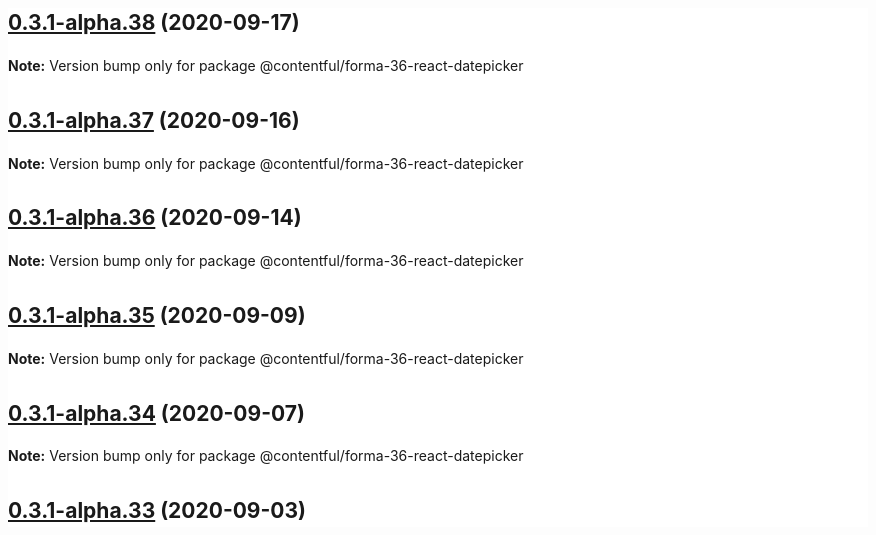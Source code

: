 

## [0.3.1-alpha.38](https://github.com/contentful/forma-36/compare/@contentful/forma-36-react-datepicker@0.3.1-alpha.37...@contentful/forma-36-react-datepicker@0.3.1-alpha.38) (2020-09-17)

**Note:** Version bump only for package @contentful/forma-36-react-datepicker





## [0.3.1-alpha.37](https://github.com/contentful/forma-36/compare/@contentful/forma-36-react-datepicker@0.3.1-alpha.36...@contentful/forma-36-react-datepicker@0.3.1-alpha.37) (2020-09-16)

**Note:** Version bump only for package @contentful/forma-36-react-datepicker





## [0.3.1-alpha.36](https://github.com/contentful/forma-36/compare/@contentful/forma-36-react-datepicker@0.3.1-alpha.35...@contentful/forma-36-react-datepicker@0.3.1-alpha.36) (2020-09-14)

**Note:** Version bump only for package @contentful/forma-36-react-datepicker





## [0.3.1-alpha.35](https://github.com/contentful/forma-36/compare/@contentful/forma-36-react-datepicker@0.3.1-alpha.34...@contentful/forma-36-react-datepicker@0.3.1-alpha.35) (2020-09-09)

**Note:** Version bump only for package @contentful/forma-36-react-datepicker





## [0.3.1-alpha.34](https://github.com/contentful/forma-36/compare/@contentful/forma-36-react-datepicker@0.3.1-alpha.33...@contentful/forma-36-react-datepicker@0.3.1-alpha.34) (2020-09-07)

**Note:** Version bump only for package @contentful/forma-36-react-datepicker





## [0.3.1-alpha.33](https://github.com/contentful/forma-36/compare/@contentful/forma-36-react-datepicker@0.3.1-alpha.32...@contentful/forma-36-react-datepicker@0.3.1-alpha.33) (2020-09-03)
